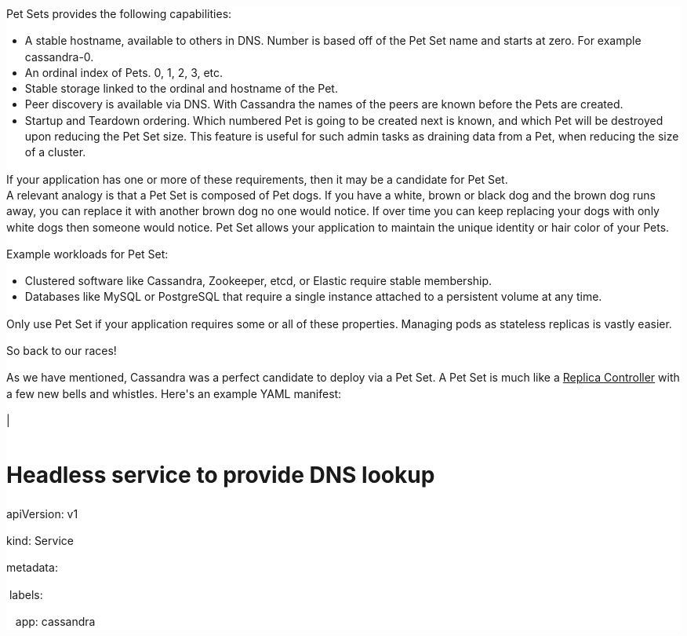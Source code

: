   

Pet Sets provides the following capabilities:

  

- A stable hostname, available to others in DNS. Number is based off of the Pet Set name and starts at zero. For example cassandra-0.
- An ordinal index of Pets. 0, 1, 2, 3, etc.
- Stable storage linked to the ordinal and hostname of the Pet.
- Peer discovery is available via DNS. With Cassandra the names of the peers are known before the Pets are created.
- Startup and Teardown ordering. Which numbered Pet is going to be created next is known, and which Pet will be destroyed upon reducing the Pet Set size. This feature is useful for such admin tasks as draining data from a Pet, when reducing the size of a cluster.

  

If your application has one or more of these requirements, then it may be a candidate for Pet Set.  
A relevant analogy is that a Pet Set is composed of Pet dogs. If you have a white, brown or black dog and the brown dog runs away, you can replace it with another brown dog no one would notice. If over time you can keep replacing your dogs with only white dogs then someone would notice. Pet Set allows your application to maintain the unique identity or hair color of your Pets.

  

Example workloads for Pet Set:

  

- Clustered software like Cassandra, Zookeeper, etcd, or Elastic require stable membership.
- Databases like MySQL or PostgreSQL that require a single instance attached to a persistent volume at any time.

  

Only use Pet Set if your application requires some or all of these properties. Managing pods as stateless replicas is vastly easier.

  

So back to our races!

  

As we have mentioned, Cassandra was a perfect candidate to deploy via a Pet Set. A Pet Set is much like a [Replica Controller](http://kubernetes.io/docs/user-guide/replication-controller/) with a few new bells and whistles. Here's an example YAML manifest:  
  

| 

# Headless service to provide DNS lookup

apiVersion: v1

kind: Service

metadata:

 &nbsp;labels:

 &nbsp;&nbsp;&nbsp;app: cassandra

